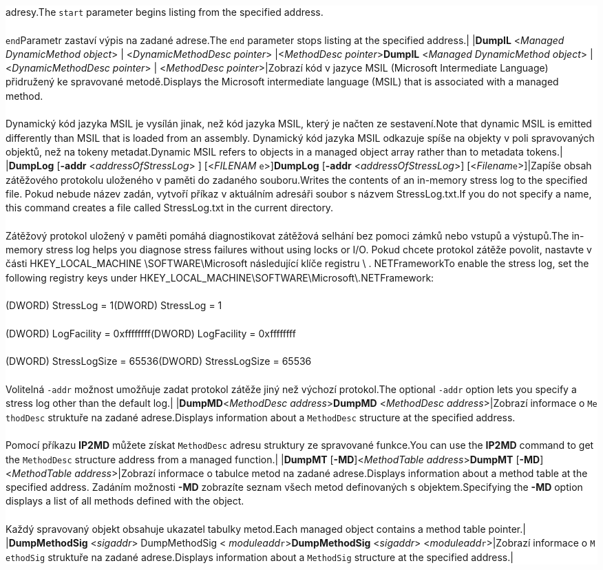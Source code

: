 adresy.</span><span class="sxs-lookup"><span data-stu-id="fc604-175">The `start` parameter begins listing from the specified address.</span></span><br /><br /> <span data-ttu-id="fc604-176">`end`Parametr zastaví výpis na zadané adrese.</span><span class="sxs-lookup"><span data-stu-id="fc604-176">The `end` parameter stops listing at the specified address.</span></span>|
|<span data-ttu-id="fc604-177">**DumpIL** \<*Managed DynamicMethod object*> &#124; \<*DynamicMethodDesc pointer*> &#124;\<*MethodDesc pointer*></span><span class="sxs-lookup"><span data-stu-id="fc604-177">**DumpIL** \<*Managed DynamicMethod object*> &#124;       \<*DynamicMethodDesc pointer*> &#124;        \<*MethodDesc pointer*></span></span>|<span data-ttu-id="fc604-178">Zobrazí kód v jazyce MSIL (Microsoft Intermediate Language) přidružený ke spravované metodě.</span><span class="sxs-lookup"><span data-stu-id="fc604-178">Displays the Microsoft intermediate language (MSIL) that is associated with a managed method.</span></span><br /><br /> <span data-ttu-id="fc604-179">Dynamický kód jazyka MSIL je vysílán jinak, než kód jazyka MSIL, který je načten ze sestavení.</span><span class="sxs-lookup"><span data-stu-id="fc604-179">Note that dynamic MSIL is emitted differently than MSIL that is loaded from an assembly.</span></span> <span data-ttu-id="fc604-180">Dynamický kód jazyka MSIL odkazuje spíše na objekty v poli spravovaných objektů, než na tokeny metadat.</span><span class="sxs-lookup"><span data-stu-id="fc604-180">Dynamic MSIL refers to objects in a managed object array rather than to metadata tokens.</span></span>|
|<span data-ttu-id="fc604-181">**DumpLog** [**-addr** \<*addressOfStressLog*> ] [<*FILENAM* `e`>]</span><span class="sxs-lookup"><span data-stu-id="fc604-181">**DumpLog** [**-addr** \<*addressOfStressLog*>] [<*Filenam*`e`>]</span></span>|<span data-ttu-id="fc604-182">Zapíše obsah zátěžového protokolu uloženého v paměti do zadaného souboru.</span><span class="sxs-lookup"><span data-stu-id="fc604-182">Writes the contents of an in-memory stress log to the specified file.</span></span> <span data-ttu-id="fc604-183">Pokud nebude název zadán, vytvoří příkaz v aktuálním adresáři soubor s názvem StressLog.txt.</span><span class="sxs-lookup"><span data-stu-id="fc604-183">If you do not specify a name, this command creates a file called StressLog.txt in the current directory.</span></span><br /><br /> <span data-ttu-id="fc604-184">Zátěžový protokol uložený v paměti pomáhá diagnostikovat zátěžová selhání bez pomoci zámků nebo vstupů a výstupů.</span><span class="sxs-lookup"><span data-stu-id="fc604-184">The in-memory stress log helps you diagnose stress failures without using locks or I/O.</span></span> <span data-ttu-id="fc604-185">Pokud chcete protokol zátěže povolit, nastavte v části HKEY_LOCAL_MACHINE \SOFTWARE\Microsoft následující klíče registru \\ . NETFramework</span><span class="sxs-lookup"><span data-stu-id="fc604-185">To enable the stress log, set the following registry keys under HKEY_LOCAL_MACHINE\SOFTWARE\Microsoft\\.NETFramework:</span></span><br /><br /> <span data-ttu-id="fc604-186">(DWORD) StressLog = 1</span><span class="sxs-lookup"><span data-stu-id="fc604-186">(DWORD) StressLog = 1</span></span><br /><br /> <span data-ttu-id="fc604-187">(DWORD) LogFacility = 0xffffffff</span><span class="sxs-lookup"><span data-stu-id="fc604-187">(DWORD) LogFacility = 0xffffffff</span></span><br /><br /> <span data-ttu-id="fc604-188">(DWORD) StressLogSize = 65536</span><span class="sxs-lookup"><span data-stu-id="fc604-188">(DWORD) StressLogSize = 65536</span></span><br /><br /> <span data-ttu-id="fc604-189">Volitelná `-addr` možnost umožňuje zadat protokol zátěže jiný než výchozí protokol.</span><span class="sxs-lookup"><span data-stu-id="fc604-189">The optional `-addr` option lets you specify a stress log other than the default log.</span></span>|
|<span data-ttu-id="fc604-190">**DumpMD**\<*MethodDesc address*></span><span class="sxs-lookup"><span data-stu-id="fc604-190">**DumpMD** \<*MethodDesc address*></span></span>|<span data-ttu-id="fc604-191">Zobrazí informace o `MethodDesc` struktuře na zadané adrese.</span><span class="sxs-lookup"><span data-stu-id="fc604-191">Displays information about a `MethodDesc` structure at the specified address.</span></span><br /><br /> <span data-ttu-id="fc604-192">Pomocí příkazu **IP2MD** můžete získat `MethodDesc` adresu struktury ze spravované funkce.</span><span class="sxs-lookup"><span data-stu-id="fc604-192">You can use the **IP2MD** command to get the `MethodDesc` structure address from a managed function.</span></span>|
|<span data-ttu-id="fc604-193">**DumpMT** [**-MD**]\<*MethodTable address*></span><span class="sxs-lookup"><span data-stu-id="fc604-193">**DumpMT** [**-MD**] \<*MethodTable address*></span></span>|<span data-ttu-id="fc604-194">Zobrazí informace o tabulce metod na zadané adrese.</span><span class="sxs-lookup"><span data-stu-id="fc604-194">Displays information about a method table at the specified address.</span></span> <span data-ttu-id="fc604-195">Zadáním možnosti **-MD** zobrazíte seznam všech metod definovaných s objektem.</span><span class="sxs-lookup"><span data-stu-id="fc604-195">Specifying the **-MD** option displays a list of all methods defined with the object.</span></span><br /><br /> <span data-ttu-id="fc604-196">Každý spravovaný objekt obsahuje ukazatel tabulky metod.</span><span class="sxs-lookup"><span data-stu-id="fc604-196">Each managed object contains a method table pointer.</span></span>|
|<span data-ttu-id="fc604-197">**DumpMethodSig** \<*sigaddr*> DumpMethodSig  < *moduleadd*`r`></span><span class="sxs-lookup"><span data-stu-id="fc604-197">**DumpMethodSig** \<*sigaddr*> <*moduleadd*`r`></span></span>|<span data-ttu-id="fc604-198">Zobrazí informace o `MethodSig` struktuře na zadané adrese.</span><span class="sxs-lookup"><span data-stu-id="fc604-198">Displays information about a `MethodSig` structure at the specified address.</span></span>|